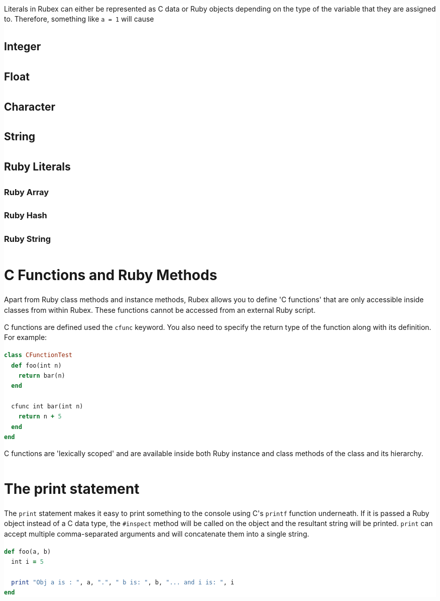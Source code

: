 Literals in Rubex can either be represented as C data or Ruby objects depending on the type of the variable that they are assigned to. Therefore, something like `a = 1` will cause 

## Integer

## Float

## Character

## String

## Ruby Literals

### Ruby Array

### Ruby Hash

### Ruby String

# C Functions and Ruby Methods

Apart from Ruby class methods and instance methods, Rubex allows you to define 'C functions' that are only accessible inside classes from within Rubex. These functions cannot be accessed from an external Ruby script.

C functions are defined used the `cfunc` keyword. You also need to specify the return type of the function along with its definition. For example:
``` ruby
class CFunctionTest
  def foo(int n)
    return bar(n)
  end

  cfunc int bar(int n)
    return n + 5
  end
end
```

C functions are 'lexically scoped' and are available inside both Ruby instance and class methods of the class and its hierarchy.

# The print statement

The `print` statement makes it easy to print something to the console using C's `printf` function underneath. If it is passed a Ruby object instead of a C data type, the `#inspect` method will be called on the object and the resultant string will be printed. `print` can accept multiple comma-separated arguments and will concatenate them into a single string.
``` ruby
def foo(a, b)
  int i = 5

  print "Obj a is : ", a, ".", " b is: ", b, "... and i is: ", i
end
```
